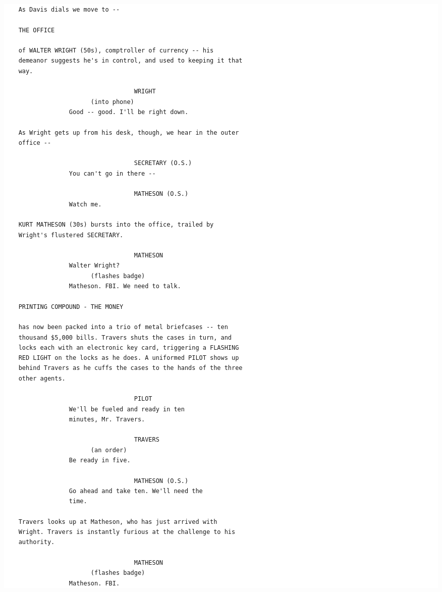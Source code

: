         As Davis dials we move to --

        THE OFFICE

        of WALTER WRIGHT (50s), comptroller of currency -- his
        demeanor suggests he's in control, and used to keeping it that
        way.

                                        WRIGHT
                            (into phone)
                      Good -- good. I'll be right down.

        As Wright gets up from his desk, though, we hear in the outer
        office --

                                        SECRETARY (O.S.)
                      You can't go in there --

                                        MATHESON (O.S.)
                      Watch me.

        KURT MATHESON (30s) bursts into the office, trailed by
        Wright's flustered SECRETARY.

                                        MATHESON
                      Walter Wright?
                            (flashes badge)
                      Matheson. FBI. We need to talk.

        PRINTING COMPOUND - THE MONEY

        has now been packed into a trio of metal briefcases -- ten 
        thousand $5,000 bills. Travers shuts the cases in turn, and
        locks each with an electronic key card, triggering a FLASHING
        RED LIGHT on the locks as he does. A uniformed PILOT shows up
        behind Travers as he cuffs the cases to the hands of the three
        other agents.

                                        PILOT
                      We'll be fueled and ready in ten
                      minutes, Mr. Travers.

                                        TRAVERS
                            (an order)
                      Be ready in five.

                                        MATHESON (O.S.)
                      Go ahead and take ten. We'll need the
                      time.

        Travers looks up at Matheson, who has just arrived with
        Wright. Travers is instantly furious at the challenge to his
        authority.

                                        MATHESON
                            (flashes badge)
                      Matheson. FBI.
